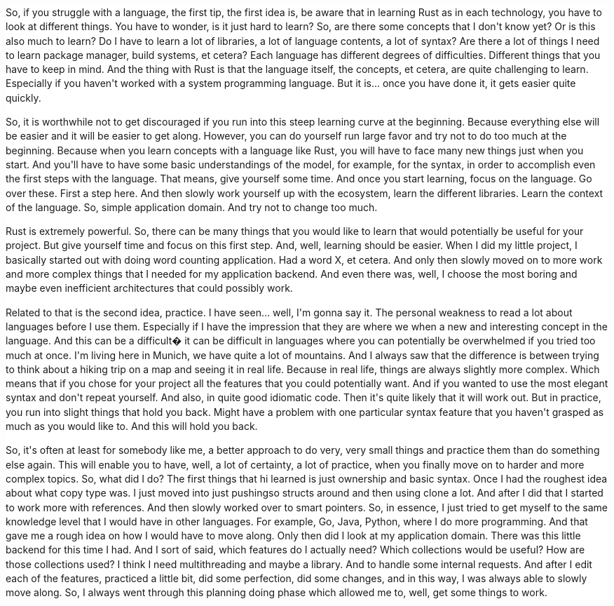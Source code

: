 So, if you struggle with a language, the first tip, the first idea is, be aware that in learning Rust as in each technology, you have to look at different things. You have to wonder, is it just hard to learn? So, are there some concepts that I don't know yet? Or is this also much to learn? Do I have to learn a lot of libraries, a lot of language contents, a lot of syntax? Are there a lot of things I need to learn package manager, build systems, et cetera? Each language has different degrees of difficulties. Different things that you have to keep in mind. And the thing with Rust is that the language itself, the concepts, et cetera, are quite challenging to learn. Especially if you haven't worked with a system programming language. But it is... once you have done it, it gets easier quite quickly.

So, it is worthwhile not to get discouraged if you run into this steep learning curve at the beginning. Because everything else will be easier and it will be easier to get along. However, you can do yourself run large favor and try not to do too much at the beginning. Because when you learn concepts with a language like Rust, you will have to face many new things just when you start. And you'll have to have some basic understandings of the model, for example, for the syntax, in order to accomplish even the first steps with the language. That means, give yourself some time. And once you start learning, focus on the language. Go over these. First a step here. And then slowly work yourself up with the ecosystem, learn the different libraries. Learn the context of the language. So, simple application domain. And try not to change too much.

Rust is extremely powerful. So, there can be many things that you would like to learn that would potentially be useful for your project. But give yourself time and focus on this first step. And, well, learning should be easier. When I did my little project, I basically started out with doing word counting application. Had a word X, et cetera. And only then slowly moved on to more work and more complex things that I needed for my application backend. And even there was, well, I choose the most boring and maybe even inefficient architectures that could possibly work.

Related to that is the second idea, practice. I have seen... well, I'm gonna say it. The personal weakness to read a lot about languages before I use them. Especially if I have the impression that they are where we   when a new and interesting concept in the language. And this can be a difficult�   it can be difficult in languages where you can potentially be overwhelmed if you tried too much at once. I'm living here in Munich, we have quite a lot of mountains. And I always saw that the difference is between trying to think about a hiking trip on a map and seeing it in real life. Because in real life, things are always slightly more complex. Which means that if you chose for your project all the features that you could potentially want. And if you wanted to use the most elegant syntax and don't repeat yourself. And also, in quite good idiomatic code. Then it's quite likely that it will work out. But in practice, you run into slight things that hold you back. Might have a problem with one particular syntax feature that you haven't grasped as much as you would like to. And this will hold you back.

So, it's often at least for somebody like me, a better approach to do very, very small things and practice them than do something else again. This will enable you to have, well, a lot of certainty, a lot of practice, when you finally move on to harder and more complex topics. So, what did I do?
The first things that hi learned is just ownership and basic syntax. Once I had the roughest idea about what copy type was. I just moved into just pushingso structs around and then using clone a lot. And after I did that I started to work more with references. And then slowly worked over to smart pointers. So, in essence, I just tried to get myself to the same knowledge level that I would have in other languages. For example, Go, Java, Python, where I do more programming. And that gave me a rough idea on how I would have to move along. Only then did I look at my application domain. There was this little backend for this time I had. And I sort of said, which features do I actually need? Which collections would be useful? How are those collections used?
I think I need multithreading and maybe a library. And to handle some internal requests. And after I edit each of the features, practiced a little bit, did some perfection, did some changes, and in this way, I was always able to slowly move along. So, I always went through this planning doing phase which allowed me to, well, get some things to work.
